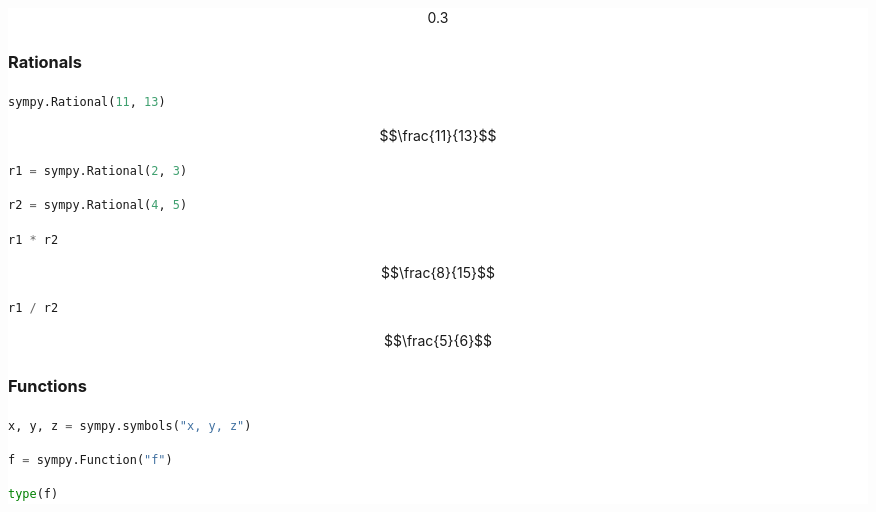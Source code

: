 


$$0.3$$



### Rationals


```python
sympy.Rational(11, 13)
```




$$\frac{11}{13}$$




```python
r1 = sympy.Rational(2, 3)
```


```python
r2 = sympy.Rational(4, 5)
```


```python
r1 * r2
```




$$\frac{8}{15}$$




```python
r1 / r2
```




$$\frac{5}{6}$$



### Functions


```python
x, y, z = sympy.symbols("x, y, z")
```


```python
f = sympy.Function("f")
```


```python
type(f)
```
